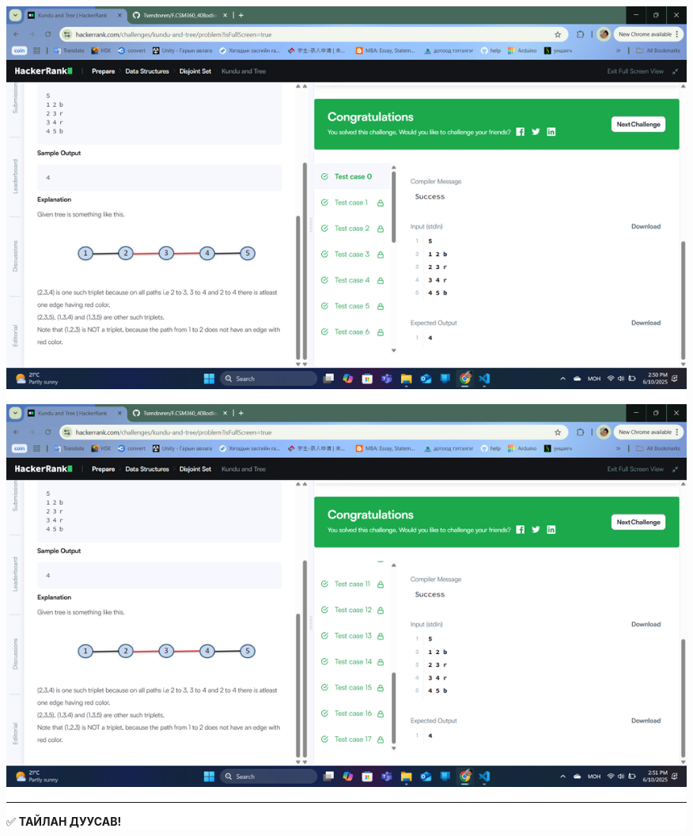   <img src="../image/Bodlogo40.1.png" alt="Bodlogo40.1" width="100%"/>
</p>

<p align="center">
  <img src="../image/Bodlogo40.2.png" alt="Bodlogo40.2" width="100%"/>
</p>

---

✅ **ТАЙЛАН ДУУСАВ!**